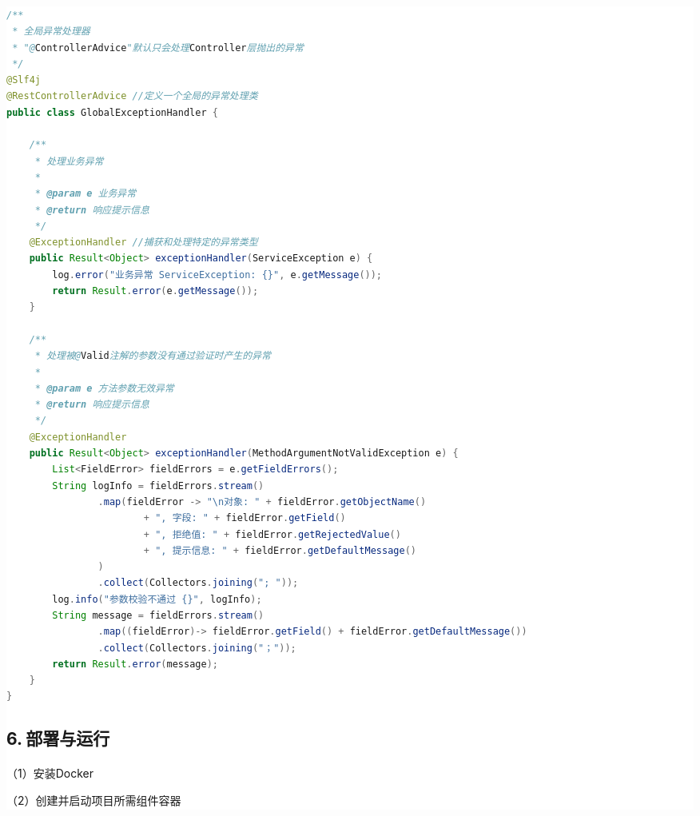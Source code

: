 ```java
/**
 * 全局异常处理器
 * "@ControllerAdvice"默认只会处理Controller层抛出的异常
 */
@Slf4j
@RestControllerAdvice //定义一个全局的异常处理类
public class GlobalExceptionHandler {

    /**
     * 处理业务异常
     *
     * @param e 业务异常
     * @return 响应提示信息
     */
    @ExceptionHandler //捕获和处理特定的异常类型
    public Result<Object> exceptionHandler(ServiceException e) {
        log.error("业务异常 ServiceException: {}", e.getMessage());
        return Result.error(e.getMessage());
    }

    /**
     * 处理被@Valid注解的参数没有通过验证时产生的异常
     *
     * @param e 方法参数无效异常
     * @return 响应提示信息
     */
    @ExceptionHandler
    public Result<Object> exceptionHandler(MethodArgumentNotValidException e) {
        List<FieldError> fieldErrors = e.getFieldErrors();
        String logInfo = fieldErrors.stream()
                .map(fieldError -> "\n对象: " + fieldError.getObjectName()
                        + ", 字段: " + fieldError.getField()
                        + ", 拒绝值: " + fieldError.getRejectedValue()
                        + ", 提示信息: " + fieldError.getDefaultMessage()
                )
                .collect(Collectors.joining("; "));
        log.info("参数校验不通过 {}", logInfo);
        String message = fieldErrors.stream()
                .map((fieldError)-> fieldError.getField() + fieldError.getDefaultMessage())
                .collect(Collectors.joining("；"));
        return Result.error(message);
    }
}
```

## 6. 部署与运行

（1）安装Docker

（2）创建并启动项目所需组件容器
